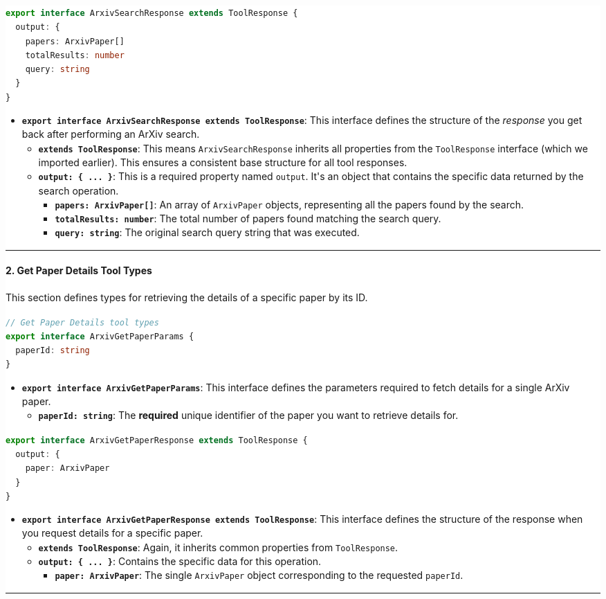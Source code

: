 ```typescript
export interface ArxivSearchResponse extends ToolResponse {
  output: {
    papers: ArxivPaper[]
    totalResults: number
    query: string
  }
}
```

*   **`export interface ArxivSearchResponse extends ToolResponse`**: This interface defines the structure of the *response* you get back after performing an ArXiv search.
    *   **`extends ToolResponse`**: This means `ArxivSearchResponse` inherits all properties from the `ToolResponse` interface (which we imported earlier). This ensures a consistent base structure for all tool responses.
    *   **`output: { ... }`**: This is a required property named `output`. It's an object that contains the specific data returned by the search operation.
        *   **`papers: ArxivPaper[]`**: An array of `ArxivPaper` objects, representing all the papers found by the search.
        *   **`totalResults: number`**: The total number of papers found matching the search query.
        *   **`query: string`**: The original search query string that was executed.

---

#### 2. Get Paper Details Tool Types

This section defines types for retrieving the details of a specific paper by its ID.

```typescript
// Get Paper Details tool types
export interface ArxivGetPaperParams {
  paperId: string
}
```

*   **`export interface ArxivGetPaperParams`**: This interface defines the parameters required to fetch details for a single ArXiv paper.
    *   **`paperId: string`**: The **required** unique identifier of the paper you want to retrieve details for.

```typescript
export interface ArxivGetPaperResponse extends ToolResponse {
  output: {
    paper: ArxivPaper
  }
}
```

*   **`export interface ArxivGetPaperResponse extends ToolResponse`**: This interface defines the structure of the response when you request details for a specific paper.
    *   **`extends ToolResponse`**: Again, it inherits common properties from `ToolResponse`.
    *   **`output: { ... }`**: Contains the specific data for this operation.
        *   **`paper: ArxivPaper`**: The single `ArxivPaper` object corresponding to the requested `paperId`.

---
